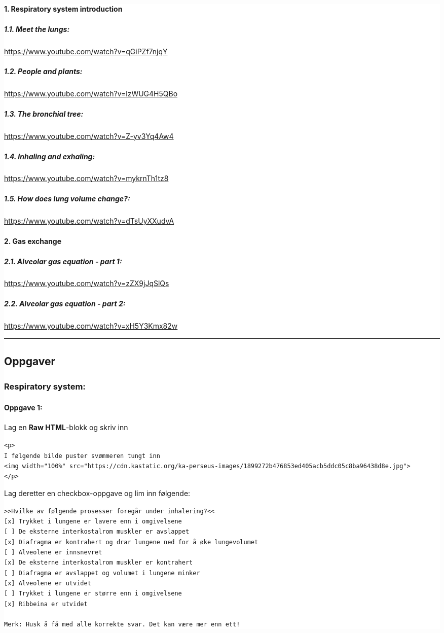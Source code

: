 #### 1. Respiratory system introduction
##### 1.1. **Meet the lungs**:
https://www.youtube.com/watch?v=qGiPZf7njqY
##### 1.2. **People and plants**:
https://www.youtube.com/watch?v=lzWUG4H5QBo
##### 1.3. **The bronchial tree**:
https://www.youtube.com/watch?v=Z-yv3Yq4Aw4
##### 1.4. **Inhaling and exhaling**:
https://www.youtube.com/watch?v=mykrnTh1tz8
##### 1.5. **How does lung volume change?**:
https://www.youtube.com/watch?v=dTsUyXXudvA
#### 2. Gas exchange
##### 2.1. **Alveolar gas equation - part 1**:
https://www.youtube.com/watch?v=zZX9jJqSlQs
##### 2.2. **Alveolar gas equation - part 2**:
https://www.youtube.com/watch?v=xH5Y3Kmx82w

----
## Oppgaver



### Respiratory system:

#### Oppgave 1:
Lag en **Raw HTML**-blokk og skriv inn
```
<p>
I følgende bilde puster svømmeren tungt inn
<img width="100%" src="https://cdn.kastatic.org/ka-perseus-images/1899272b476853ed405acb5ddc05c8ba96438d8e.jpg">
</p>
```
Lag deretter en checkbox-oppgave og lim inn følgende:
```
>>Hvilke av følgende prosesser foregår under inhalering?<<
[x] Trykket i lungene er lavere enn i omgivelsene
[ ] De eksterne interkostalrom muskler er avslappet
[x] Diafragma er kontrahert og drar lungene ned for å øke lungevolumet
[ ] Alveolene er innsnevret
[x] De eksterne interkostalrom muskler er kontrahert
[ ] Diafragma er avslappet og volumet i lungene minker
[x] Alveolene er utvidet
[ ] Trykket i lungene er større enn i omgivelsene
[x] Ribbeina er utvidet

Merk: Husk å få med alle korrekte svar. Det kan være mer enn ett!
```
